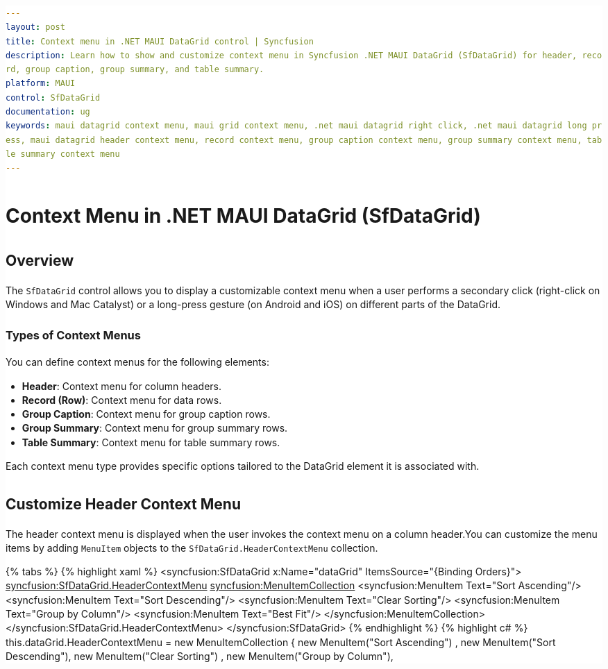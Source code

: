```yaml
---
layout: post
title: Context menu in .NET MAUI DataGrid control | Syncfusion
description: Learn how to show and customize context menu in Syncfusion .NET MAUI DataGrid (SfDataGrid) for header, record, group caption, group summary, and table summary.
platform: MAUI
control: SfDataGrid
documentation: ug
keywords: maui datagrid context menu, maui grid context menu, .net maui datagrid right click, .net maui datagrid long press, maui datagrid header context menu, record context menu, group caption context menu, group summary context menu, table summary context menu
---
```


# Context Menu in .NET MAUI DataGrid (SfDataGrid)

## Overview

The `SfDataGrid` control allows you to display a customizable context menu when a user performs a secondary click (right-click on Windows and Mac Catalyst) or a long-press gesture (on Android and iOS) on different parts of the DataGrid.

### Types of Context Menus

You can define context menus for the following elements:

-   **Header**: Context menu for column headers.
-   **Record (Row)**: Context menu for data rows.
-   **Group Caption**: Context menu for group caption rows.
-   **Group Summary**: Context menu for group summary rows.
-   **Table Summary**: Context menu for table summary rows.

Each context menu type provides specific options tailored to the DataGrid element it is associated with.

## Customize Header Context Menu

The header context menu is displayed when the user invokes the context menu on a column header.You can customize the menu items by adding `MenuItem` objects to the `SfDataGrid.HeaderContextMenu` collection.

{% tabs %}
{% highlight xaml %}
<syncfusion:SfDataGrid x:Name="dataGrid" ItemsSource="{Binding Orders}">
    <syncfusion:SfDataGrid.HeaderContextMenu>
        <syncfusion:MenuItemCollection>
            <syncfusion:MenuItem Text="Sort Ascending"/>
            <syncfusion:MenuItem Text="Sort Descending"/>
            <syncfusion:MenuItem Text="Clear Sorting"/>
            <syncfusion:MenuItem Text="Group by Column"/>
            <syncfusion:MenuItem Text="Best Fit"/>
        </syncfusion:MenuItemCollection>
    </syncfusion:SfDataGrid.HeaderContextMenu>
</syncfusion:SfDataGrid>
{% endhighlight %}
{% highlight c# %}
this.dataGrid.HeaderContextMenu = new MenuItemCollection
{
    new MenuItem("Sort Ascending") ,
    new MenuItem("Sort Descending"),
    new MenuItem("Clear Sorting")  ,
    new MenuItem("Group by Column"),